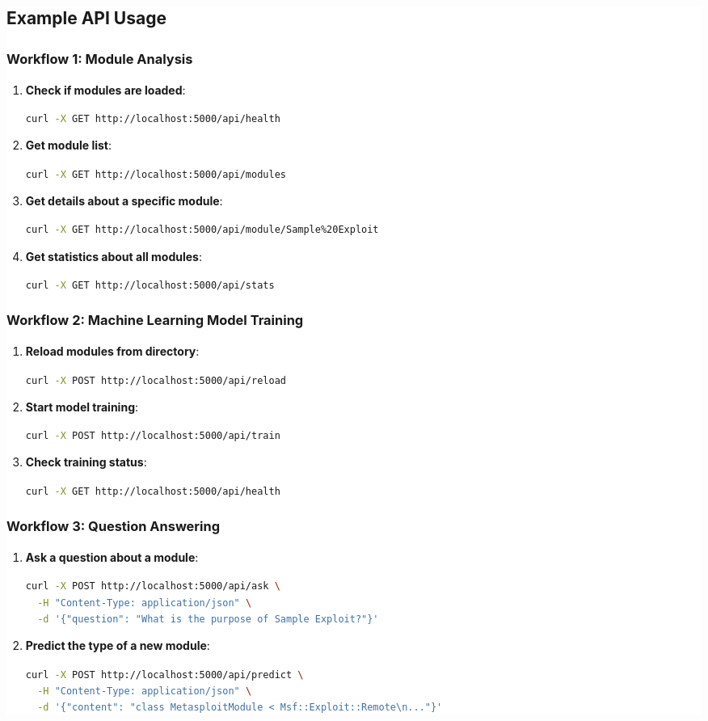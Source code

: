 ## Example API Usage

### Workflow 1: Module Analysis

1. **Check if modules are loaded**:
   ```bash
   curl -X GET http://localhost:5000/api/health
   ```

2. **Get module list**:
   ```bash
   curl -X GET http://localhost:5000/api/modules
   ```

3. **Get details about a specific module**:
   ```bash
   curl -X GET http://localhost:5000/api/module/Sample%20Exploit
   ```

4. **Get statistics about all modules**:
   ```bash
   curl -X GET http://localhost:5000/api/stats
   ```

### Workflow 2: Machine Learning Model Training

1. **Reload modules from directory**:
   ```bash
   curl -X POST http://localhost:5000/api/reload
   ```

2. **Start model training**:
   ```bash
   curl -X POST http://localhost:5000/api/train
   ```

3. **Check training status**:
   ```bash
   curl -X GET http://localhost:5000/api/health
   ```

### Workflow 3: Question Answering

1. **Ask a question about a module**:
   ```bash
   curl -X POST http://localhost:5000/api/ask \
     -H "Content-Type: application/json" \
     -d '{"question": "What is the purpose of Sample Exploit?"}'
   ```

2. **Predict the type of a new module**:
   ```bash
   curl -X POST http://localhost:5000/api/predict \
     -H "Content-Type: application/json" \
     -d '{"content": "class MetasploitModule < Msf::Exploit::Remote\n..."}'
   ```
